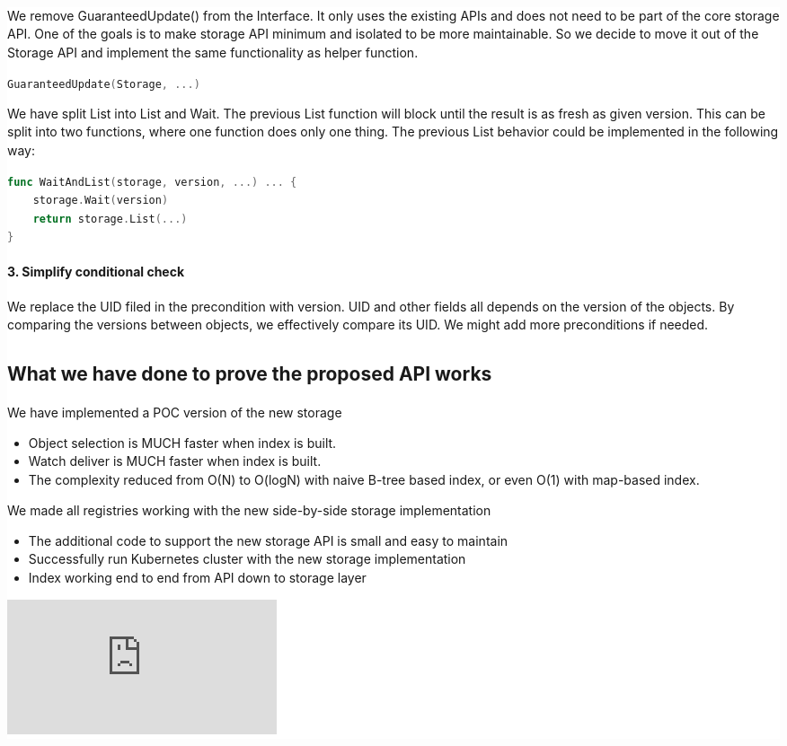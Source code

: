 We remove GuaranteedUpdate() from the Interface. It only uses the existing APIs and does not need to be part of the core storage API. One of the goals is to make storage API minimum and isolated to be more maintainable. So we decide to move it out of the Storage API and implement the same functionality as helper function.

``` go
GuaranteedUpdate(Storage, ...)
```

We have split List into List and Wait. The previous List function will block until the result is as fresh as given version. This can be split into two functions, where one function does only one thing. The previous List behavior could be implemented in the following way:

```go
func WaitAndList(storage, version, ...) ... {
	storage.Wait(version)
	return storage.List(...)
}
```

#### 3. Simplify conditional check

We replace the UID filed in the precondition with version. UID and other fields all depends on the version of the objects. By comparing the versions between objects, we effectively compare its UID. We might add more preconditions if needed.


## What we have done to prove the proposed API works

We have implemented a POC version of the new storage

- Object selection is MUCH faster when index is built.
- Watch deliver is MUCH faster when index is built.
- The complexity reduced from O(N) to O(logN) with naive B-tree based index, or even O(1) with map-based index.

We made all registries working with the new side-by-side storage implementation

- The additional code to support the new storage API is small and easy to maintain
- Successfully run Kubernetes cluster with the new storage implementation
- Index working end to end from API down to storage layer



[![Analytics](https://kubernetes-site.appspot.com/UA-36037335-10/GitHub/docs/design/apiserver_storage.md?pixel)]()


